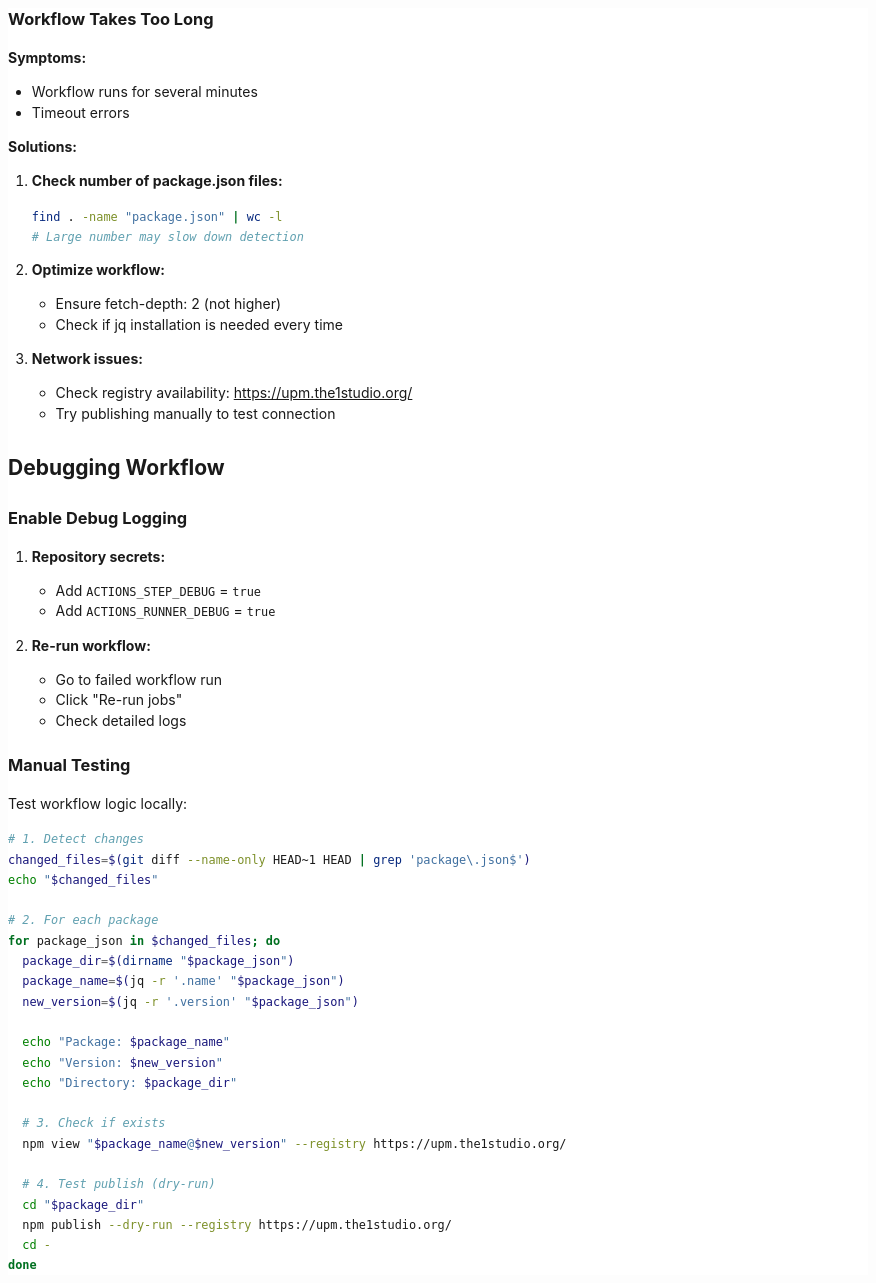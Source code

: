### Workflow Takes Too Long

**Symptoms:**
- Workflow runs for several minutes
- Timeout errors

**Solutions:**

1. **Check number of package.json files:**
   ```bash
   find . -name "package.json" | wc -l
   # Large number may slow down detection
   ```

2. **Optimize workflow:**
   - Ensure fetch-depth: 2 (not higher)
   - Check if jq installation is needed every time

3. **Network issues:**
   - Check registry availability: https://upm.the1studio.org/
   - Try publishing manually to test connection

## Debugging Workflow

### Enable Debug Logging

1. **Repository secrets:**
   - Add `ACTIONS_STEP_DEBUG` = `true`
   - Add `ACTIONS_RUNNER_DEBUG` = `true`

2. **Re-run workflow:**
   - Go to failed workflow run
   - Click "Re-run jobs"
   - Check detailed logs

### Manual Testing

Test workflow logic locally:

```bash
# 1. Detect changes
changed_files=$(git diff --name-only HEAD~1 HEAD | grep 'package\.json$')
echo "$changed_files"

# 2. For each package
for package_json in $changed_files; do
  package_dir=$(dirname "$package_json")
  package_name=$(jq -r '.name' "$package_json")
  new_version=$(jq -r '.version' "$package_json")

  echo "Package: $package_name"
  echo "Version: $new_version"
  echo "Directory: $package_dir"

  # 3. Check if exists
  npm view "$package_name@$new_version" --registry https://upm.the1studio.org/

  # 4. Test publish (dry-run)
  cd "$package_dir"
  npm publish --dry-run --registry https://upm.the1studio.org/
  cd -
done
```
